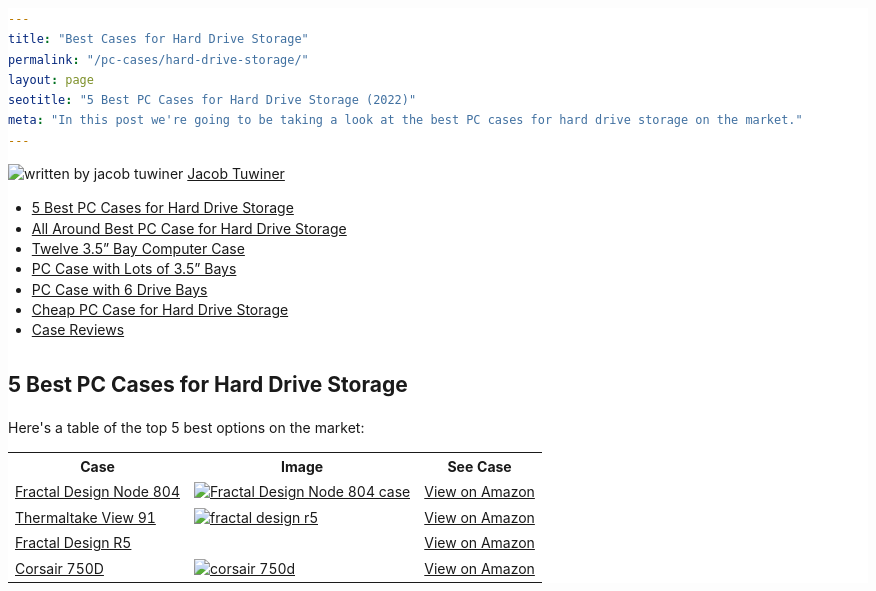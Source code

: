 ```yaml
---
title: "Best Cases for Hard Drive Storage"
permalink: "/pc-cases/hard-drive-storage/"
layout: page
seotitle: "5 Best PC Cases for Hard Drive Storage (2022)"
meta: "In this post we're going to be taking a look at the best PC cases for hard drive storage on the market."
---
```


<div class="author-line">
	<img class="author-image" alt="written by jacob tuwiner" src="/img/profile/close.jpg" />
	<a href="/about/"><span>Jacob Tuwiner</span></a>
</div>

<ul id="markdown-toc">
<li><a href="#5-best-pc-cases-for-hard-drive-storage" id="markdown-toc-5-best-pc-cases-for-hard-drive-storage">5 Best PC Cases for Hard Drive Storage</a></li>
<li><a href="#all-around-best-pc-case-for-hard-drive-storage" id="markdown-toc-all-around-best-pc-case-for-hard-drive-storage">All Around Best PC Case for Hard Drive Storage</a></li>
<li><a href="#twelve-35-bay-computer-case" id="markdown-toc-twelve-35-bay-computer-case">Twelve 3.5” Bay Computer Case</a></li>
<li><a href="#pc-case-with-lots-of-35-bays" id="markdown-toc-pc-case-with-lots-of-35-bays">PC Case with Lots of 3.5” Bays</a></li>
<li><a href="#pc-case-with-6-drive-bays" id="markdown-toc-pc-case-with-6-drive-bays">PC Case with 6 Drive Bays</a></li>
<li><a href="#cheap-pc-case-for-hard-drive-storage" id="markdown-toc-cheap-pc-case-for-hard-drive-storage">Cheap PC Case for Hard Drive Storage</a></li>
<li><a href="#case-reviews" id="markdown-toc-case-reviews">Case Reviews</a> 
</li>
</ul>

## 5 Best PC Cases for Hard Drive Storage

Here's a table of the top 5 best options on the market:

<table class="basic-table" align="center">
  <tr>
    <th>Case</th>
    <th>Image</th>
    <th>See Case</th>
  </tr>
  <tr>
    <td><a href="https://amzn.to/3d4aeKq">Fractal Design Node 804</a></td>
    <td><a target="_blank" href="https://amzn.to/3d4aeKq"><img class="lazyload table-image" alt="Fractal Design Node 804 case" data-src="/img/cases/hard-drive-storage/node-804/case.png" /></a></td>
    <td><a target="_blank" class="big-button" href="https://amzn.to/3d4aeKq">View on Amazon</a></td>
  </tr>
  <tr>
    <td><a href="https://amzn.to/2TZZPI6">Thermaltake View 91</a></td>
    <td><a target="_blank" href="https://amzn.to/2TZZPI6"><img alt="fractal design r5" class="lazyload table-image" data-src="/img/cases/hard-drive-storage/view-91/case.png" /></a></td>
    <td><a target="_blank" class="big-button" href="https://amzn.to/2TZZPI6">View on Amazon</a></td>
  </tr>
  <tr>
    <td><a href="https://amzn.to/33vLk1O">Fractal Design R5</a></td>
    <td><a target="_blank" href="https://amzn.to/33vLk1O"><img class="lazyload table-image" data-src="/img/cases/hard-drive-storage/define-r5/case.png" /></a></td>
    <td><a target="_blank" class="big-button" href="https://amzn.to/33vLk1O">View on Amazon</a></td>
  </tr>
  <tr>
    <td><a href="https://amzn.to/3ddFhn1">Corsair 750D</a></td>
    <td><a target="_blank" href="https://amzn.to/3ddFhn1"><img alt="corsair 750d" class="lazyload table-image" data-src="/img/cases/hard-drive-storage/750d/case.jpg" /></a></td>
    <td><a target="_blank" class="big-button" href="https://amzn.to/3ddFhn1">View on Amazon</a></td>